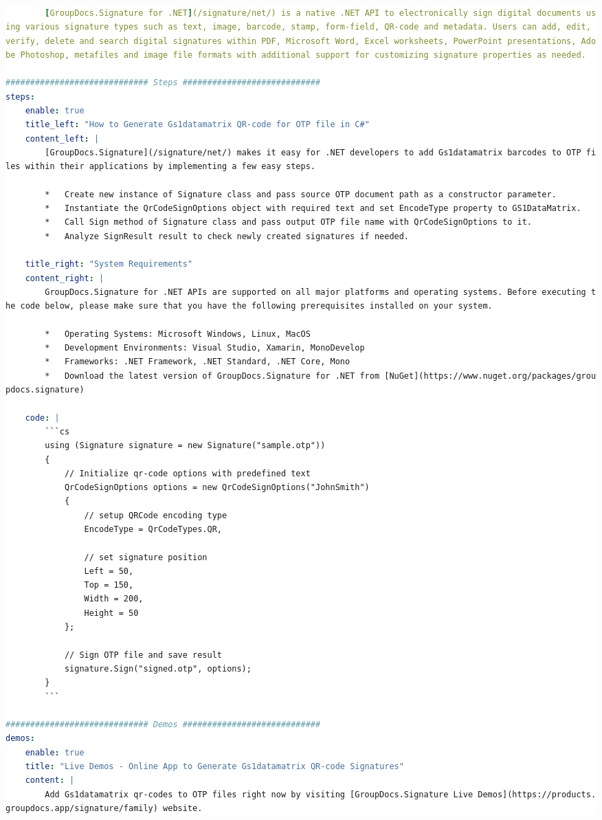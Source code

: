 ```yaml
        [GroupDocs.Signature for .NET](/signature/net/) is a native .NET API to electronically sign digital documents using various signature types such as text, image, barcode, stamp, form-field, QR-code and metadata. Users can add, edit, verify, delete and search digital signatures within PDF, Microsoft Word, Excel worksheets, PowerPoint presentations, Adobe Photoshop, metafiles and image file formats with additional support for customizing signature properties as needed.

############################# Steps ############################
steps:
    enable: true
    title_left: "How to Generate Gs1datamatrix QR-code for OTP file in C#"
    content_left: |
        [GroupDocs.Signature](/signature/net/) makes it easy for .NET developers to add Gs1datamatrix barcodes to OTP files within their applications by implementing a few easy steps.

        *   Create new instance of Signature class and pass source OTP document path as a constructor parameter.
        *   Instantiate the QrCodeSignOptions object with required text and set EncodeType property to GS1DataMatrix.
        *   Call Sign method of Signature class and pass output OTP file name with QrCodeSignOptions to it.
        *   Analyze SignResult result to check newly created signatures if needed.
        
    title_right: "System Requirements"
    content_right: |
        GroupDocs.Signature for .NET APIs are supported on all major platforms and operating systems. Before executing the code below, please make sure that you have the following prerequisites installed on your system.

        *   Operating Systems: Microsoft Windows, Linux, MacOS
        *   Development Environments: Visual Studio, Xamarin, MonoDevelop
        *   Frameworks: .NET Framework, .NET Standard, .NET Core, Mono
        *   Download the latest version of GroupDocs.Signature for .NET from [NuGet](https://www.nuget.org/packages/groupdocs.signature)
        
    code: |
        ```cs
        using (Signature signature = new Signature("sample.otp"))
        {
            // Initialize qr-code options with predefined text
            QrCodeSignOptions options = new QrCodeSignOptions("JohnSmith")
            {
                // setup QRCode encoding type
                EncodeType = QrCodeTypes.QR,
                
                // set signature position
                Left = 50,
                Top = 150,
                Width = 200,
                Height = 50
            };

            // Sign OTP file and save result 
            signature.Sign("signed.otp", options);
        }
        ```
        
############################# Demos ############################
demos:
    enable: true
    title: "Live Demos - Online App to Generate Gs1datamatrix QR-code Signatures"
    content: |
        Add Gs1datamatrix qr-codes to OTP files right now by visiting [GroupDocs.Signature Live Demos](https://products.groupdocs.app/signature/family) website.  
```